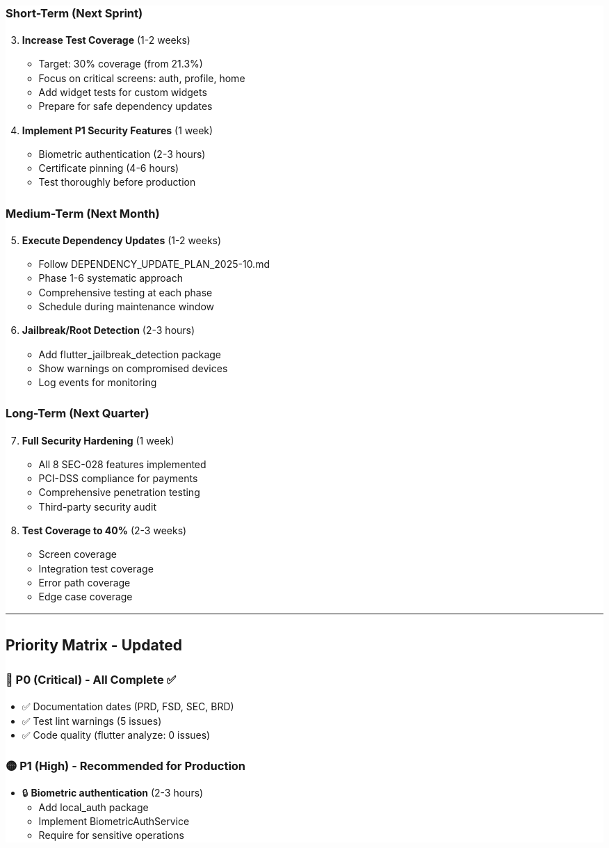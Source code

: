 ### Short-Term (Next Sprint)

3. **Increase Test Coverage** (1-2 weeks)
   - Target: 30% coverage (from 21.3%)
   - Focus on critical screens: auth, profile, home
   - Add widget tests for custom widgets
   - Prepare for safe dependency updates

4. **Implement P1 Security Features** (1 week)
   - Biometric authentication (2-3 hours)
   - Certificate pinning (4-6 hours)
   - Test thoroughly before production

### Medium-Term (Next Month)

5. **Execute Dependency Updates** (1-2 weeks)
   - Follow DEPENDENCY_UPDATE_PLAN_2025-10.md
   - Phase 1-6 systematic approach
   - Comprehensive testing at each phase
   - Schedule during maintenance window

6. **Jailbreak/Root Detection** (2-3 hours)
   - Add flutter_jailbreak_detection package
   - Show warnings on compromised devices
   - Log events for monitoring

### Long-Term (Next Quarter)

7. **Full Security Hardening** (1 week)
   - All 8 SEC-028 features implemented
   - PCI-DSS compliance for payments
   - Comprehensive penetration testing
   - Third-party security audit

8. **Test Coverage to 40%** (2-3 weeks)
   - Screen coverage
   - Integration test coverage
   - Error path coverage
   - Edge case coverage

---

## Priority Matrix - Updated

### 🔴 P0 (Critical) - All Complete ✅
- ✅ Documentation dates (PRD, FSD, SEC, BRD)
- ✅ Test lint warnings (5 issues)
- ✅ Code quality (flutter analyze: 0 issues)

### 🟡 P1 (High) - Recommended for Production
- 🔒 **Biometric authentication** (2-3 hours)
  - Add local_auth package
  - Implement BiometricAuthService
  - Require for sensitive operations

